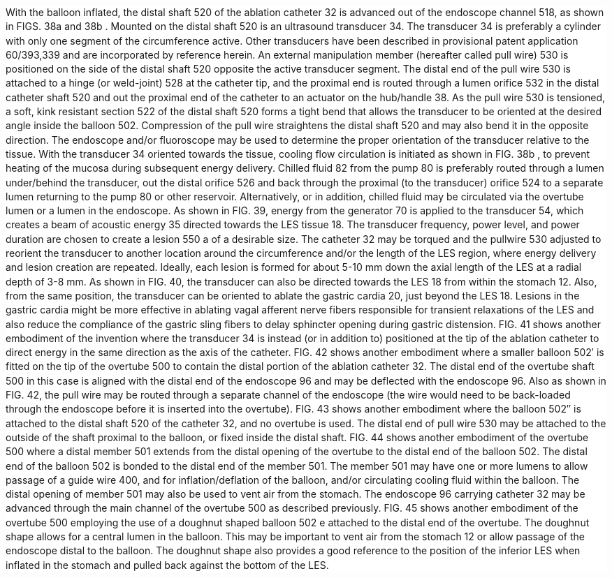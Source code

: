 With the balloon inflated, the distal shaft 520 of the ablation catheter 32 is advanced out of the endoscope channel 518, as shown in FIGS. 38a and 38b . Mounted on the distal shaft 520 is an ultrasound transducer 34. The transducer 34 is preferably a cylinder with only one segment of the circumference active. Other transducers have been described in provisional patent application 60/393,339 and are incorporated by reference herein. An external manipulation member (hereafter called pull wire) 530 is positioned on the side of the distal shaft 520 opposite the active transducer segment. The distal end of the pull wire 530 is attached to a hinge (or weld-joint) 528 at the catheter tip, and the proximal end is routed through a lumen orifice 532 in the distal catheter shaft 520 and out the proximal end of the catheter to an actuator on the hub/handle 38. As the pull wire 530 is tensioned, a soft, kink resistant section 522 of the distal shaft 520 forms a tight bend that allows the transducer to be oriented at the desired angle inside the balloon 502. Compression of the pull wire straightens the distal shaft 520 and may also bend it in the opposite direction. The endoscope and/or fluoroscope may be used to determine the proper orientation of the transducer relative to the tissue.
With the transducer 34 oriented towards the tissue, cooling flow circulation is initiated as shown in FIG. 38b , to prevent heating of the mucosa during subsequent energy delivery. Chilled fluid 82 from the pump 80 is preferably routed through a lumen under/behind the transducer, out the distal orifice 526 and back through the proximal (to the transducer) orifice 524 to a separate lumen returning to the pump 80 or other reservoir. Alternatively, or in addition, chilled fluid may be circulated via the overtube lumen or a lumen in the endoscope.
As shown in FIG. 39, energy from the generator 70 is applied to the transducer 54, which creates a beam of acoustic energy 35 directed towards the LES tissue 18. The transducer frequency, power level, and power duration are chosen to create a lesion 550 a of a desirable size. The catheter 32 may be torqued and the pullwire 530 adjusted to reorient the transducer to another location around the circumference and/or the length of the LES region, where energy delivery and lesion creation are repeated. Ideally, each lesion is formed for about 5-10 mm down the axial length of the LES at a radial depth of 3-8 mm. As shown in FIG. 40, the transducer can also be directed towards the LES 18 from within the stomach 12. Also, from the same position, the transducer can be oriented to ablate the gastric cardia 20, just beyond the LES 18. Lesions in the gastric cardia might be more effective in ablating vagal afferent nerve fibers responsible for transient relaxations of the LES and also reduce the compliance of the gastric sling fibers to delay sphincter opening during gastric distension.
 FIG. 41 shows another embodiment of the invention where the transducer 34 is instead (or in addition to) positioned at the tip of the ablation catheter to direct energy in the same direction as the axis of the catheter.
 FIG. 42 shows another embodiment where a smaller balloon 502′ is fitted on the tip of the overtube 500 to contain the distal portion of the ablation catheter 32. The distal end of the overtube shaft 500 in this case is aligned with the distal end of the endoscope 96 and may be deflected with the endoscope 96. Also as shown in FIG. 42, the pull wire may be routed through a separate channel of the endoscope (the wire would need to be back-loaded through the endoscope before it is inserted into the overtube).
 FIG. 43 shows another embodiment where the balloon 502″ is attached to the distal shaft 520 of the catheter 32, and no overtube is used. The distal end of pull wire 530 may be attached to the outside of the shaft proximal to the balloon, or fixed inside the distal shaft.
 FIG. 44 shows another embodiment of the overtube 500 where a distal member 501 extends from the distal opening of the overtube to the distal end of the balloon 502. The distal end of the balloon 502 is bonded to the distal end of the member 501. The member 501 may have one or more lumens to allow passage of a guide wire 400, and for inflation/deflation of the balloon, and/or circulating cooling fluid within the balloon. The distal opening of member 501 may also be used to vent air from the stomach. The endoscope 96 carrying catheter 32 may be advanced through the main channel of the overtube 500 as described previously.
 FIG. 45 shows another embodiment of the overtube 500 employing the use of a doughnut shaped balloon 502 e attached to the distal end of the overtube. The doughnut shape allows for a central lumen in the balloon. This may be important to vent air from the stomach 12 or allow passage of the endoscope distal to the balloon. The doughnut shape also provides a good reference to the position of the inferior LES when inflated in the stomach and pulled back against the bottom of the LES.